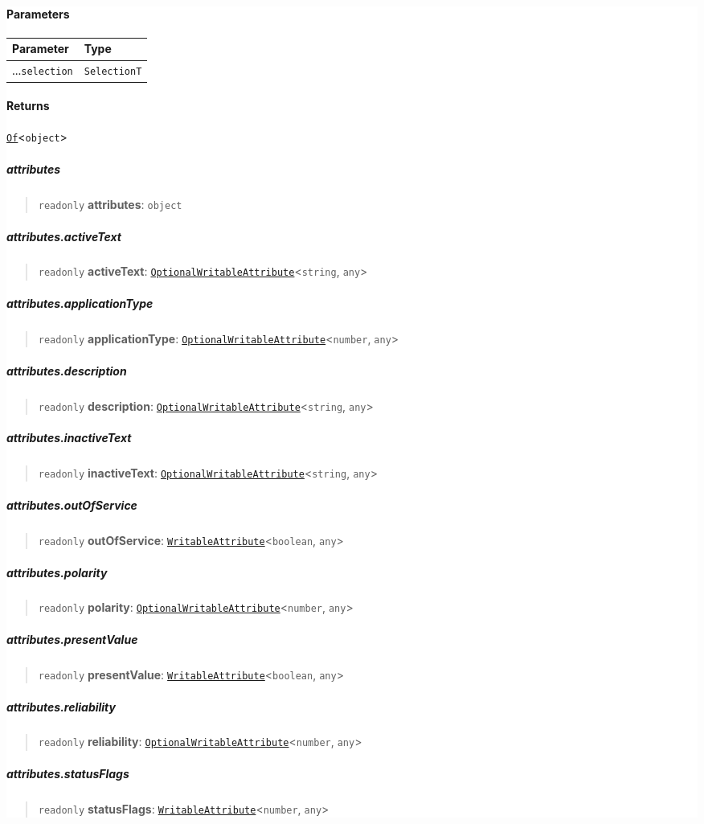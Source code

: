 #### Parameters

| Parameter | Type |
| :------ | :------ |
| ...`selection` | `SelectionT` |

#### Returns

[`Of`](../../ClusterType/interfaces/Of.md)\<`object`\>

##### attributes

> `readonly` **attributes**: `object`

##### attributes.activeText

> `readonly` **activeText**: [`OptionalWritableAttribute`](../../../interfaces/OptionalWritableAttribute.md)\<`string`, `any`\>

##### attributes.applicationType

> `readonly` **applicationType**: [`OptionalWritableAttribute`](../../../interfaces/OptionalWritableAttribute.md)\<`number`, `any`\>

##### attributes.description

> `readonly` **description**: [`OptionalWritableAttribute`](../../../interfaces/OptionalWritableAttribute.md)\<`string`, `any`\>

##### attributes.inactiveText

> `readonly` **inactiveText**: [`OptionalWritableAttribute`](../../../interfaces/OptionalWritableAttribute.md)\<`string`, `any`\>

##### attributes.outOfService

> `readonly` **outOfService**: [`WritableAttribute`](../../../interfaces/WritableAttribute.md)\<`boolean`, `any`\>

##### attributes.polarity

> `readonly` **polarity**: [`OptionalWritableAttribute`](../../../interfaces/OptionalWritableAttribute.md)\<`number`, `any`\>

##### attributes.presentValue

> `readonly` **presentValue**: [`WritableAttribute`](../../../interfaces/WritableAttribute.md)\<`boolean`, `any`\>

##### attributes.reliability

> `readonly` **reliability**: [`OptionalWritableAttribute`](../../../interfaces/OptionalWritableAttribute.md)\<`number`, `any`\>

##### attributes.statusFlags

> `readonly` **statusFlags**: [`WritableAttribute`](../../../interfaces/WritableAttribute.md)\<`number`, `any`\>
